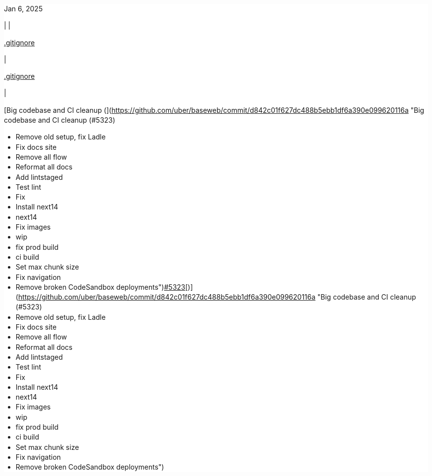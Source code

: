 Jan 6, 2025

 |
| 

[.gitignore](https://github.com/uber/baseweb/blob/main/.gitignore ".gitignore")







 | 

[.gitignore](https://github.com/uber/baseweb/blob/main/.gitignore ".gitignore")







 | 

[Big codebase and CI cleanup (](https://github.com/uber/baseweb/commit/d842c01f627dc488b5ebb1df6a390e099620116a "Big codebase and CI cleanup (#5323)
* Remove old setup, fix Ladle
* Fix docs site
* Remove all flow
* Reformat all docs
* Add lintstaged
* Test lint
* Fix
* Install next14
* next14
* Fix images
* wip
* fix prod build
* ci build
* Set max chunk size
* Fix navigation
* Remove broken CodeSandbox deployments")[#5323](https://github.com/uber/baseweb/pull/5323)[)](https://github.com/uber/baseweb/commit/d842c01f627dc488b5ebb1df6a390e099620116a "Big codebase and CI cleanup (#5323)
* Remove old setup, fix Ladle
* Fix docs site
* Remove all flow
* Reformat all docs
* Add lintstaged
* Test lint
* Fix
* Install next14
* next14
* Fix images
* wip
* fix prod build
* ci build
* Set max chunk size
* Fix navigation
* Remove broken CodeSandbox deployments")
